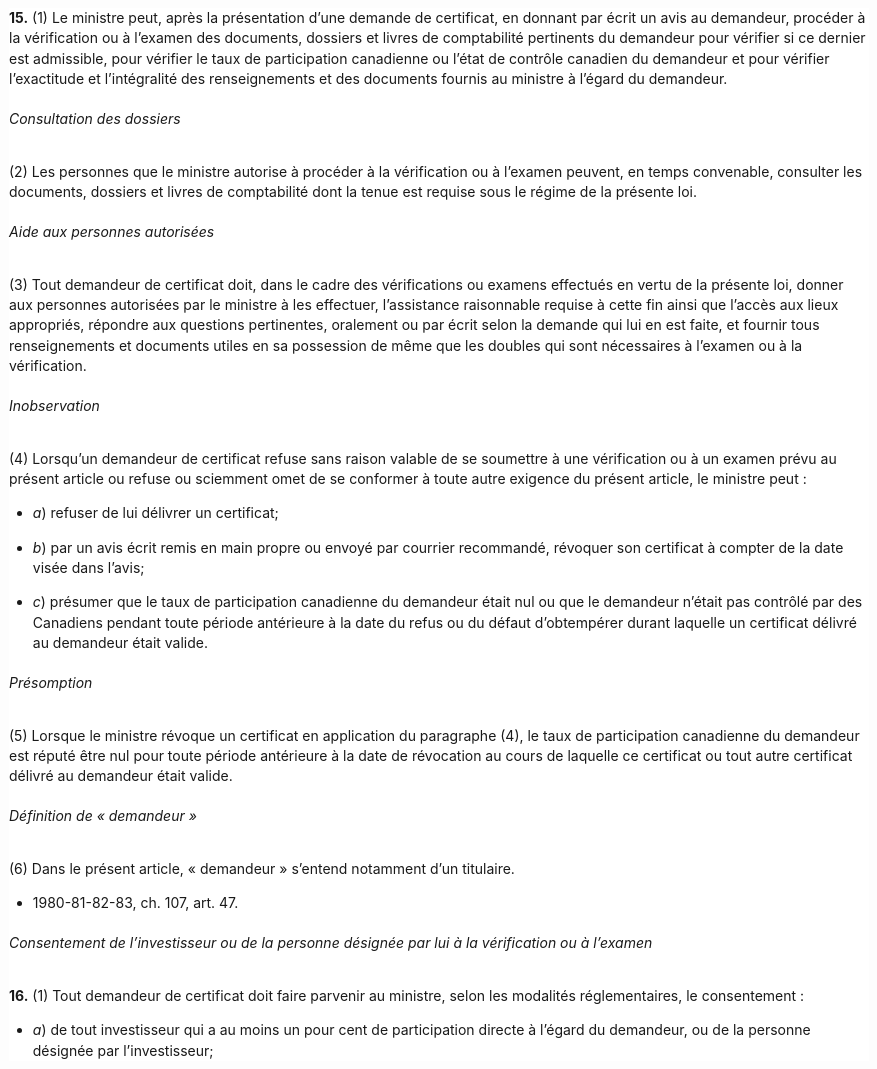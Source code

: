 **15.** (1) Le ministre peut, après la présentation d’une demande de certificat, en donnant par écrit un avis au demandeur, procéder à la vérification ou à l’examen des documents, dossiers et livres de comptabilité pertinents du demandeur pour vérifier si ce dernier est admissible, pour vérifier le taux de participation canadienne ou l’état de contrôle canadien du demandeur et pour vérifier l’exactitude et l’intégralité des renseignements et des documents fournis au ministre à l’égard du demandeur.

###### Consultation des dossiers

(2) Les personnes que le ministre autorise à procéder à la vérification ou à l’examen peuvent, en temps convenable, consulter les documents, dossiers et livres de comptabilité dont la tenue est requise sous le régime de la présente loi.

###### Aide aux personnes autorisées

(3) Tout demandeur de certificat doit, dans le cadre des vérifications ou examens effectués en vertu de la présente loi, donner aux personnes autorisées par le ministre à les effectuer, l’assistance raisonnable requise à cette fin ainsi que l’accès aux lieux appropriés, répondre aux questions pertinentes, oralement ou par écrit selon la demande qui lui en est faite, et fournir tous renseignements et documents utiles en sa possession de même que les doubles qui sont nécessaires à l’examen ou à la vérification.

###### Inobservation

(4) Lorsqu’un demandeur de certificat refuse sans raison valable de se soumettre à une vérification ou à un examen prévu au présent article ou refuse ou sciemment omet de se conformer à toute autre exigence du présent article, le ministre peut :

  * _a_) refuser de lui délivrer un certificat;

  * _b_) par un avis écrit remis en main propre ou envoyé par courrier recommandé, révoquer son certificat à compter de la date visée dans l’avis;

  * _c_) présumer que le taux de participation canadienne du demandeur était nul ou que le demandeur n’était pas contrôlé par des Canadiens pendant toute période antérieure à la date du refus ou du défaut d’obtempérer durant laquelle un certificat délivré au demandeur était valide.

###### Présomption

(5) Lorsque le ministre révoque un certificat en application du paragraphe (4), le taux de participation canadienne du demandeur est réputé être nul pour toute période antérieure à la date de révocation au cours de laquelle ce certificat ou tout autre certificat délivré au demandeur était valide.

###### Définition de « demandeur »

(6) Dans le présent article, « demandeur » s’entend notamment d’un titulaire.

  * 1980-81-82-83, ch. 107, art. 47.

###### Consentement de l’investisseur ou de la personne désignée par lui à la vérification ou à l’examen

**16.** (1) Tout demandeur de certificat doit faire parvenir au ministre, selon les modalités réglementaires, le consentement :

  * _a_) de tout investisseur qui a au moins un pour cent de participation directe à l’égard du demandeur, ou de la personne désignée par l’investisseur;
